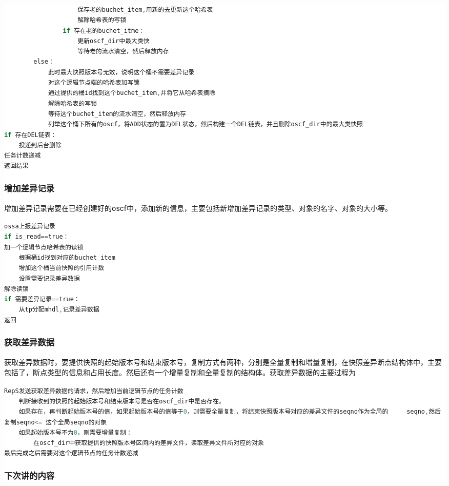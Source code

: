 ```c
                    保存老的buchet_item,用新的去更新这个哈希表
                    解除哈希表的写锁
                if 存在老的buchet_itme：
                    更新oscf_dir中最大类快
                    等待老的流水清空，然后释放内存
		else：
            此时最大快照版本号无效，说明这个桶不需要差异记录
            对这个逻辑节点端的哈希表加写锁
            通过提供的桶id找到这个buchet_item,并将它从哈希表摘除
			解除哈希表的写锁
			等待这个buchet_item的流水清空，然后释放内存
			列举这个桶下所有的oscf，将ADD状态的置为DEL状态，然后构建一个DEL链表，并且删除oscf_dir中的最大类快照
if 存在DEL链表：
	投递到后台删除
任务计数递减
返回结果
```



### 增加差异记录

增加差异记录需要在已经创建好的oscf中，添加新的信息，主要包括新增加差异记录的类型、对象的名字、对象的大小等。

```c
ossa上报差异记录
if is_read==true：
加一个逻辑节点哈希表的读锁
    根据桶id找到对应的buchet_item
    增加这个桶当前快照的引用计数
    设置需要记录差异数据
解除读锁
if 需要差异记录==true：
    从tp分配mhdl,记录差异数据
返回    
```

### 获取差异数据

获取差异数据时，要提供快照的起始版本号和结束版本号，复制方式有两种，分别是全量复制和增量复制，在快照差异断点结构体中，主要包括了，断点类型的信息和占用长度。然后还有一个增量复制和全量复制的结构体。获取差异数据的主要过程为

```c
RepS发送获取差异数据的请求，然后增加当前逻辑节点的任务计数
    判断接收到的快照的起始版本号和结束版本号是否在oscf_dir中是否存在。
    如果存在，再判断起始版本号的值，如果起始版本号的值等于0，则需要全量复制，将结束快照版本号对应的差异文件的seqno作为全局的		seqno,然后复制seqno<= 这个全局seqno的对象
    如果起始版本号不为0，则需要增量复制：
    	在oscf_dir中获取提供的快照版本号区间内的差异文件，读取差异文件所对应的对象
最后完成之后需要对这个逻辑节点的任务计数递减
```

### 下次讲的内容
